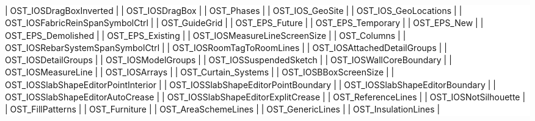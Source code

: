 | OST_IOSDragBoxInverted |
| OST_IOSDragBox |
| OST_Phases |
| OST_IOS_GeoSite |
| OST_IOS_GeoLocations |
| OST_IOSFabricReinSpanSymbolCtrl |
| OST_GuideGrid |
| OST_EPS_Future |
| OST_EPS_Temporary |
| OST_EPS_New |
| OST_EPS_Demolished |
| OST_EPS_Existing |
| OST_IOSMeasureLineScreenSize |
| OST_Columns |
| OST_IOSRebarSystemSpanSymbolCtrl |
| OST_IOSRoomTagToRoomLines |
| OST_IOSAttachedDetailGroups |
| OST_IOSDetailGroups |
| OST_IOSModelGroups |
| OST_IOSSuspendedSketch |
| OST_IOSWallCoreBoundary |
| OST_IOSMeasureLine |
| OST_IOSArrays |
| OST_Curtain_Systems |
| OST_IOSBBoxScreenSize |
| OST_IOSSlabShapeEditorPointInterior |
| OST_IOSSlabShapeEditorPointBoundary |
| OST_IOSSlabShapeEditorBoundary |
| OST_IOSSlabShapeEditorAutoCrease |
| OST_IOSSlabShapeEditorExplitCrease |
| OST_ReferenceLines |
| OST_IOSNotSilhouette |
| OST_FillPatterns |
| OST_Furniture |
| OST_AreaSchemeLines |
| OST_GenericLines |
| OST_InsulationLines |